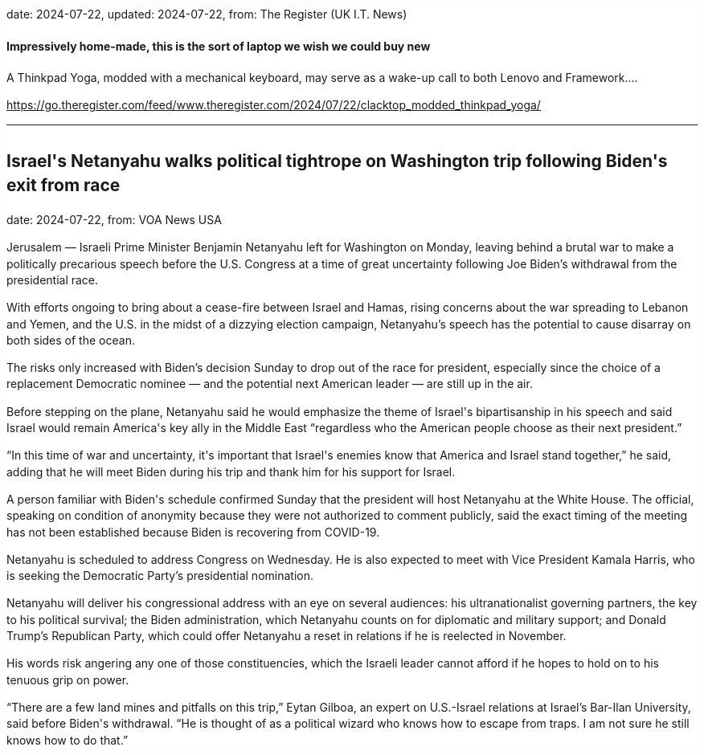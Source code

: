 date: 2024-07-22, updated: 2024-07-22, from: The Register (UK I.T. News)

<h4>Impressively home-made, this is the sort of laptop we wish we could buy new</h4> <p>A Thinkpad Yoga, modded with a mechanical keyboard, may serve as a wake-up call to both Lenovo and Framework.…</p> <p></p> 

<https://go.theregister.com/feed/www.theregister.com/2024/07/22/clacktop_modded_thinkpad_yoga/>

---

## Israel's Netanyahu walks political tightrope on Washington trip following Biden's exit from race

date: 2024-07-22, from: VOA News USA

Jerusalem — Israeli Prime Minister Benjamin Netanyahu left for Washington on Monday, leaving behind a brutal war to make a politically precarious speech before the U.S. Congress at a time of great uncertainty following Joe Biden’s withdrawal from the presidential race.


With efforts ongoing to bring about a cease-fire between Israel and Hamas, rising concerns about the war spreading to Lebanon and Yemen, and the U.S. in the midst of a dizzying election campaign, Netanyahu’s speech has the potential to cause disarray on both sides of the ocean.


The risks only increased with Biden’s decision Sunday to drop out of the race for president, especially since the choice of a replacement Democratic nominee — and the potential next American leader — are still up in the air.


Before stepping on the plane, Netanyahu said he would emphasize the theme of Israel's bipartisanship in his speech and said Israel would remain America's key ally in the Middle East “regardless who the American people choose as their next president.”


“In this time of war and uncertainty, it's important that Israel's enemies know that America and Israel stand together,” he said, adding that he will meet Biden during his trip and thank him for his support for Israel.


A person familiar with Biden's schedule confirmed Sunday that the president will host Netanyahu at the White House. The official, speaking on condition of anonymity because they were not authorized to comment publicly, said the exact timing of the meeting has not been established because Biden is recovering from COVID-19.


Netanyahu is scheduled to address Congress on Wednesday. He is also expected to meet with Vice President Kamala Harris, who is seeking the Democratic Party’s presidential nomination.


Netanyahu will deliver his congressional address with an eye on several audiences: his ultranationalist governing partners, the key to his political survival; the Biden administration, which Netanyahu counts on for diplomatic and military support; and Donald Trump’s Republican Party, which could offer Netanyahu a reset in relations if he is reelected in November.


His words risk angering any one of those constituencies, which the Israeli leader cannot afford if he hopes to hold on to his tenuous grip on power.


“There are a few land mines and pitfalls on this trip,” Eytan Gilboa, an expert on U.S.-Israel relations at Israel’s Bar-Ilan University, said before Biden's withdrawal. “He is thought of as a political wizard who knows how to escape from traps. I am not sure he still knows how to do that.”

